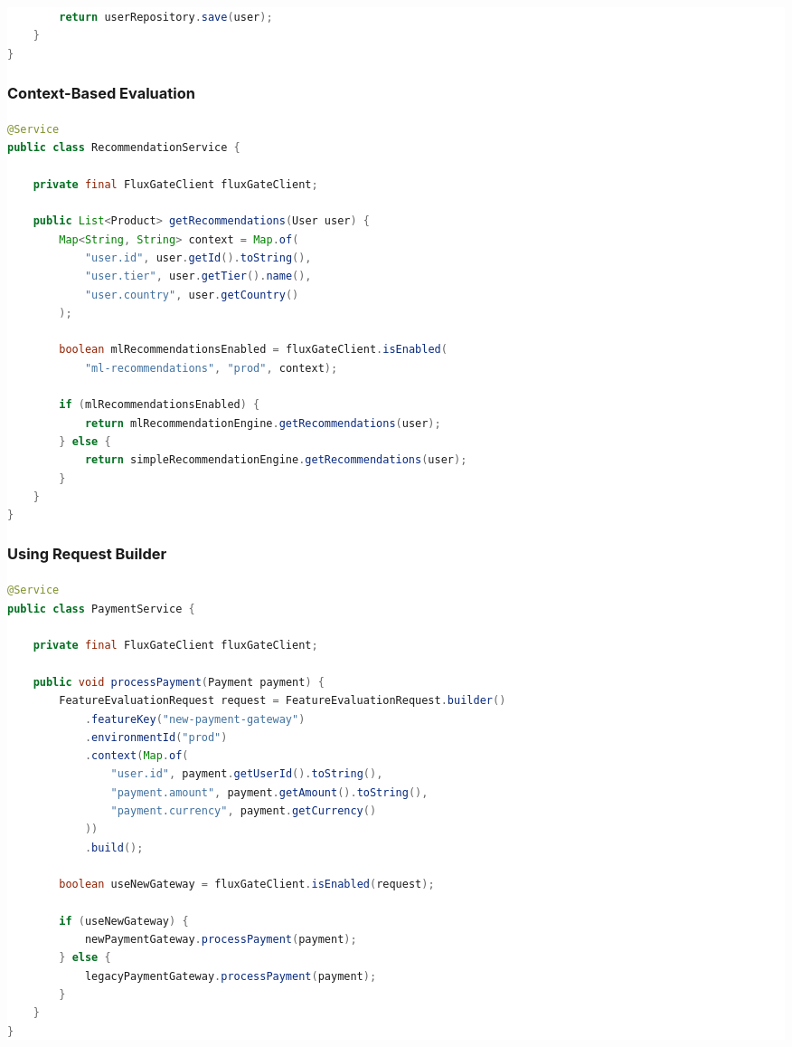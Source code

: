 ```java
        return userRepository.save(user);
    }
}
```

### Context-Based Evaluation

```java
@Service
public class RecommendationService {

    private final FluxGateClient fluxGateClient;

    public List<Product> getRecommendations(User user) {
        Map<String, String> context = Map.of(
            "user.id", user.getId().toString(),
            "user.tier", user.getTier().name(),
            "user.country", user.getCountry()
        );

        boolean mlRecommendationsEnabled = fluxGateClient.isEnabled(
            "ml-recommendations", "prod", context);

        if (mlRecommendationsEnabled) {
            return mlRecommendationEngine.getRecommendations(user);
        } else {
            return simpleRecommendationEngine.getRecommendations(user);
        }
    }
}
```

### Using Request Builder

```java
@Service
public class PaymentService {

    private final FluxGateClient fluxGateClient;

    public void processPayment(Payment payment) {
        FeatureEvaluationRequest request = FeatureEvaluationRequest.builder()
            .featureKey("new-payment-gateway")
            .environmentId("prod")
            .context(Map.of(
                "user.id", payment.getUserId().toString(),
                "payment.amount", payment.getAmount().toString(),
                "payment.currency", payment.getCurrency()
            ))
            .build();

        boolean useNewGateway = fluxGateClient.isEnabled(request);
        
        if (useNewGateway) {
            newPaymentGateway.processPayment(payment);
        } else {
            legacyPaymentGateway.processPayment(payment);
        }
    }
}
```
